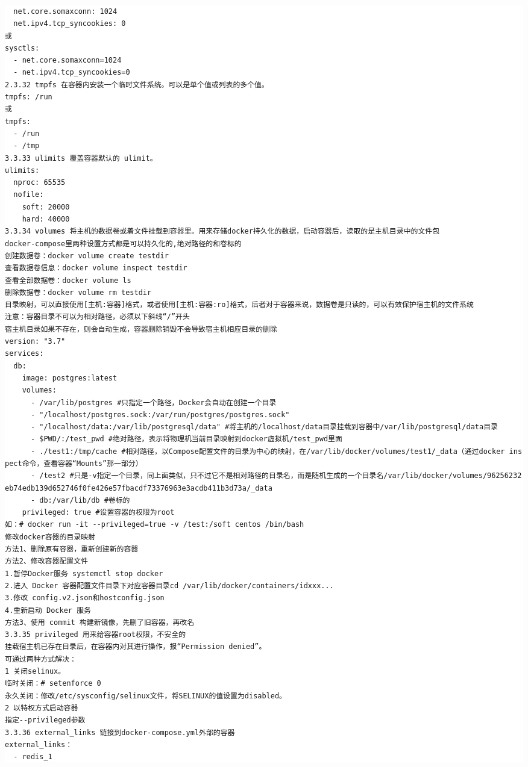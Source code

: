 ```shell
  net.core.somaxconn: 1024
  net.ipv4.tcp_syncookies: 0
或
sysctls:
  - net.core.somaxconn=1024
  - net.ipv4.tcp_syncookies=0
2.3.32 tmpfs 在容器内安装一个临时文件系统。可以是单个值或列表的多个值。
tmpfs: /run
或
tmpfs:
  - /run
  - /tmp
3.3.33 ulimits 覆盖容器默认的 ulimit。
ulimits:
  nproc: 65535
  nofile:
    soft: 20000
    hard: 40000
3.3.34 volumes 将主机的数据卷或着文件挂载到容器里。用来存储docker持久化的数据，启动容器后，读取的是主机目录中的文件包
docker-compose里两种设置方式都是可以持久化的,绝对路径的和卷标的
创建数据卷：docker volume create testdir
查看数据卷信息：docker volume inspect testdir
查看全部数据卷：docker volume ls
删除数据卷：docker volume rm testdir
目录映射，可以直接使用[主机:容器]格式，或者使用[主机:容器:ro]格式，后者对于容器来说，数据卷是只读的，可以有效保护宿主机的文件系统
注意：容器目录不可以为相对路径，必须以下斜线“/”开头
宿主机目录如果不存在，则会自动生成，容器删除销毁不会导致宿主机相应目录的删除
version: "3.7"
services:
  db:
    image: postgres:latest
    volumes:
      - /var/lib/postgres #只指定一个路径，Docker会自动在创建一个目录
      - "/localhost/postgres.sock:/var/run/postgres/postgres.sock"
      - "/localhost/data:/var/lib/postgresql/data" #将主机的/localhost/data目录挂载到容器中/var/lib/postgresql/data目录
      - $PWD/:/test_pwd #绝对路径，表示将物理机当前目录映射到docker虚拟机/test_pwd里面
      - ./test1:/tmp/cache #相对路径，以Compose配置文件的目录为中心的映射，在/var/lib/docker/volumes/test1/_data（通过docker inspect命令，查看容器“Mounts”那一部分）
      - /test2 #只是-v指定一个目录，同上面类似，只不过它不是相对路径的目录名，而是随机生成的一个目录名/var/lib/docker/volumes/96256232eb74edb139d652746f0fe426e57fbacdf73376963e3acdb411b3d73a/_data
      - db:/var/lib/db #卷标的
    privileged: true #设置容器的权限为root
如：# docker run -it --privileged=true -v /test:/soft centos /bin/bash
修改docker容器的目录映射
方法1、删除原有容器，重新创建新的容器
方法2、修改容器配置文件
1.暂停Docker服务 systemctl stop docker
2.进入 Docker 容器配置文件目录下对应容器目录cd /var/lib/docker/containers/idxxx...
3.修改 config.v2.json和hostconfig.json
4.重新启动 Docker 服务
方法3、使用 commit 构建新镜像，先删了旧容器，再改名
3.3.35 privileged 用来给容器root权限，不安全的
挂载宿主机已存在目录后，在容器内对其进行操作，报“Permission denied”。
可通过两种方式解决：
1 关闭selinux。
临时关闭：# setenforce 0
永久关闭：修改/etc/sysconfig/selinux文件，将SELINUX的值设置为disabled。
2 以特权方式启动容器 
指定--privileged参数
3.3.36 external_links 链接到docker-compose.yml外部的容器
external_links：
  - redis_1
```